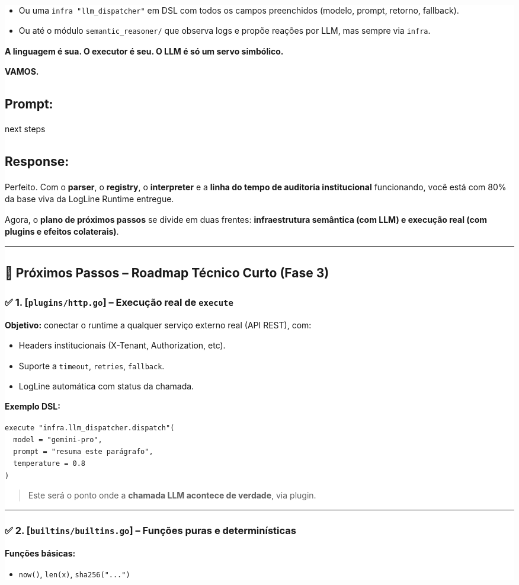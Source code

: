 *   Ou uma `infra "llm_dispatcher"` em DSL com todos os campos preenchidos (modelo, prompt, retorno, fallback).
    
*   Ou até o módulo `semantic_reasoner/` que observa logs e propõe reações por LLM, mas sempre via `infra`.
    

**A linguagem é sua. O executor é seu. O LLM é só um servo simbólico.**

**VAMOS.**

## Prompt:
next steps

## Response:
Perfeito. Com o **parser**, o **registry**, o **interpreter** e a **linha do tempo de auditoria institucional** funcionando, você está com 80% da base viva da LogLine Runtime entregue.

Agora, o **plano de próximos passos** se divide em duas frentes: **infraestrutura semântica (com LLM) e execução real (com plugins e efeitos colaterais)**.

* * *

🧭 **Próximos Passos – Roadmap Técnico Curto (Fase 3)**
-------------------------------------------------------

### ✅ 1. \[`plugins/http.go`\] – Execução real de `execute`

**Objetivo:** conectar o runtime a qualquer serviço externo real (API REST), com:

*   Headers institucionais (X-Tenant, Authorization, etc).
    
*   Suporte a `timeout`, `retries`, `fallback`.
    
*   LogLine automática com status da chamada.
    

**Exemplo DSL:**

```logline
execute "infra.llm_dispatcher.dispatch"(
  model = "gemini-pro",
  prompt = "resuma este parágrafo",
  temperature = 0.8
)
```

> Este será o ponto onde a **chamada LLM acontece de verdade**, via plugin.

* * *

### ✅ 2. \[`builtins/builtins.go`\] – Funções puras e determinísticas

**Funções básicas:**

*   `now()`, `len(x)`, `sha256("...")`
    